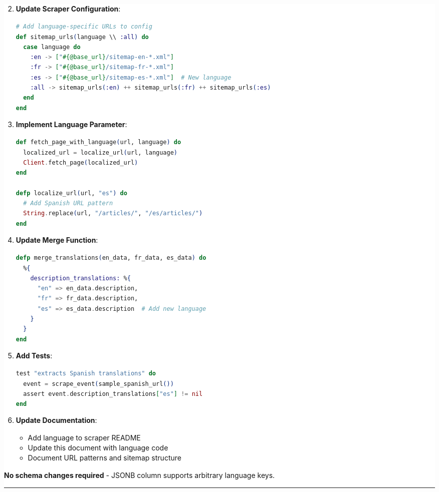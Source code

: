 2. **Update Scraper Configuration**:
   ```elixir
   # Add language-specific URLs to config
   def sitemap_urls(language \\ :all) do
     case language do
       :en -> ["#{@base_url}/sitemap-en-*.xml"]
       :fr -> ["#{@base_url}/sitemap-fr-*.xml"]
       :es -> ["#{@base_url}/sitemap-es-*.xml"]  # New language
       :all -> sitemap_urls(:en) ++ sitemap_urls(:fr) ++ sitemap_urls(:es)
     end
   end
   ```

3. **Implement Language Parameter**:
   ```elixir
   def fetch_page_with_language(url, language) do
     localized_url = localize_url(url, language)
     Client.fetch_page(localized_url)
   end

   defp localize_url(url, "es") do
     # Add Spanish URL pattern
     String.replace(url, "/articles/", "/es/articles/")
   end
   ```

4. **Update Merge Function**:
   ```elixir
   defp merge_translations(en_data, fr_data, es_data) do
     %{
       description_translations: %{
         "en" => en_data.description,
         "fr" => fr_data.description,
         "es" => es_data.description  # Add new language
       }
     }
   end
   ```

5. **Add Tests**:
   ```elixir
   test "extracts Spanish translations" do
     event = scrape_event(sample_spanish_url())
     assert event.description_translations["es"] != nil
   end
   ```

6. **Update Documentation**:
   - Add language to scraper README
   - Update this document with language code
   - Document URL patterns and sitemap structure

**No schema changes required** - JSONB column supports arbitrary language keys.

---
